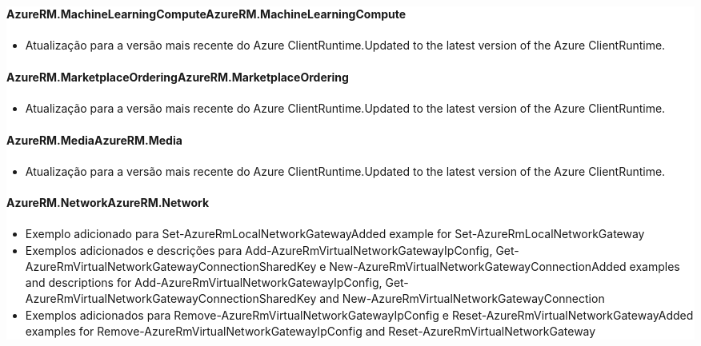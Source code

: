 #### <a name="azurermmachinelearningcompute"></a><span data-ttu-id="e4841-480">AzureRM.MachineLearningCompute</span><span class="sxs-lookup"><span data-stu-id="e4841-480">AzureRM.MachineLearningCompute</span></span>
* <span data-ttu-id="e4841-481">Atualização para a versão mais recente do Azure ClientRuntime.</span><span class="sxs-lookup"><span data-stu-id="e4841-481">Updated to the latest version of the Azure ClientRuntime.</span></span>

#### <a name="azurermmarketplaceordering"></a><span data-ttu-id="e4841-482">AzureRM.MarketplaceOrdering</span><span class="sxs-lookup"><span data-stu-id="e4841-482">AzureRM.MarketplaceOrdering</span></span>
* <span data-ttu-id="e4841-483">Atualização para a versão mais recente do Azure ClientRuntime.</span><span class="sxs-lookup"><span data-stu-id="e4841-483">Updated to the latest version of the Azure ClientRuntime.</span></span>

#### <a name="azurermmedia"></a><span data-ttu-id="e4841-484">AzureRM.Media</span><span class="sxs-lookup"><span data-stu-id="e4841-484">AzureRM.Media</span></span>
* <span data-ttu-id="e4841-485">Atualização para a versão mais recente do Azure ClientRuntime.</span><span class="sxs-lookup"><span data-stu-id="e4841-485">Updated to the latest version of the Azure ClientRuntime.</span></span>

#### <a name="azurermnetwork"></a><span data-ttu-id="e4841-486">AzureRM.Network</span><span class="sxs-lookup"><span data-stu-id="e4841-486">AzureRM.Network</span></span>
* <span data-ttu-id="e4841-487">Exemplo adicionado para Set-AzureRmLocalNetworkGateway</span><span class="sxs-lookup"><span data-stu-id="e4841-487">Added example for Set-AzureRmLocalNetworkGateway</span></span>
* <span data-ttu-id="e4841-488">Exemplos adicionados e descrições para Add-AzureRmVirtualNetworkGatewayIpConfig, Get-AzureRmVirtualNetworkGatewayConnectionSharedKey e New-AzureRmVirtualNetworkGatewayConnection</span><span class="sxs-lookup"><span data-stu-id="e4841-488">Added examples and descriptions for Add-AzureRmVirtualNetworkGatewayIpConfig, Get-AzureRmVirtualNetworkGatewayConnectionSharedKey and New-AzureRmVirtualNetworkGatewayConnection</span></span>
* <span data-ttu-id="e4841-489">Exemplos adicionados para Remove-AzureRmVirtualNetworkGatewayIpConfig e Reset-AzureRmVirtualNetworkGateway</span><span class="sxs-lookup"><span data-stu-id="e4841-489">Added examples for Remove-AzureRmVirtualNetworkGatewayIpConfig and Reset-AzureRmVirtualNetworkGateway</span></span>
